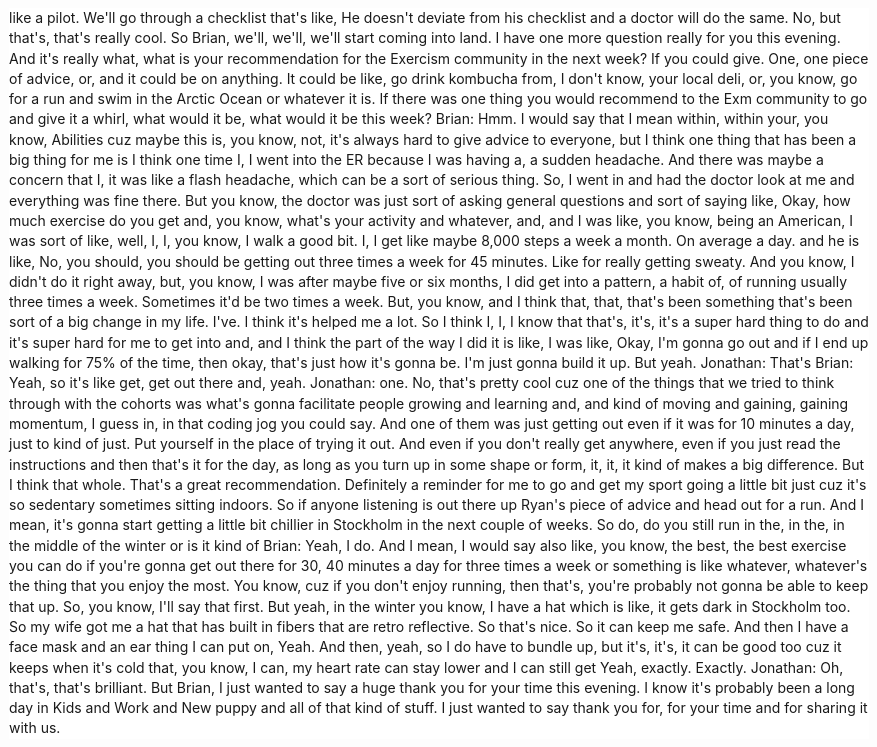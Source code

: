 like a pilot. We'll go through a checklist that's like, He doesn't deviate from his checklist and a doctor will do the same. No, but that's, that's really cool. So Brian, we'll, we'll, we'll start coming into land. I have one more question really for you this evening. And it's really what, what is your recommendation for the Exercism community in the next week?
If you could give. One, one piece of advice, or, and it could be on anything. It could be like, go drink kombucha from, I don't know, your local deli, or, you know, go for a run and swim in the Arctic Ocean or whatever it is. If there was one thing you would recommend to the Exm community to go and give it a whirl, what would it be, what would it be this week?
Brian: Hmm.
I would say that I mean within, within your, you know, Abilities cuz maybe this is, you know, not, it's always hard to give advice to everyone, but I think one thing that has been a big thing for me is I think one time I, I went into the ER because I was having a, a sudden headache. And there was maybe a concern that I, it was like a flash headache, which can be a sort of serious thing.
So, I went in and had the doctor look at me and everything was fine there. But you know, the doctor was just sort of asking general questions and sort of saying like, Okay, how much exercise do you get and, you know, what's your activity and whatever, and, and I was like, you know, being an American, I was sort of like, well, I, I, you know, I walk a good bit.
I, I get like maybe 8,000 steps a week a month. On average a day. and he is like, No, you should, you should be getting out three times a week for 45 minutes. Like for really getting sweaty. And you know, I didn't do it right away, but, you know, I was after maybe five or six months, I did get into a pattern, a habit of, of running usually three times a week.
Sometimes it'd be two times a week. But, you know, and I think that, that, that's been something that's been sort of a big change in my life. I've. I think it's helped me a lot. So I think I, I, I know that that's, it's, it's a super hard thing to do and it's super hard for me to get into and, and I think the part of the way I did it is like, I was like, Okay, I'm gonna go out and if I end up walking for 75% of the time, then okay, that's just how it's gonna be.
I'm just gonna build it up. But yeah.
Jonathan: That's
Brian: Yeah, so it's like get, get out there and,
yeah.
Jonathan: one. No, that's pretty cool cuz one of the things that we tried to think through with the cohorts was what's gonna facilitate people growing and learning and, and kind of moving and gaining, gaining momentum, I guess in, in that coding jog you could say.
And one of them was just getting out even if it was for 10 minutes a day, just to kind of just. Put yourself in the place of trying it out. And even if you don't really get anywhere, even if you just read the instructions and then that's it for the day, as long as you turn up in some shape or form, it, it, it kind of makes a big difference.
But I think that whole. That's a great recommendation. Definitely a reminder for me to go and get my sport going a little bit just cuz it's so sedentary sometimes sitting indoors. So if anyone listening is out there up Ryan's piece of advice and head out for a run. And I mean, it's gonna start getting a little bit chillier in Stockholm in the next couple of weeks.
So do, do you still run in the, in the,
in the middle of the winter or is it kind of
Brian: Yeah, I do. And I mean, I would say also like, you know, the best, the best exercise you can do if you're gonna get out there for 30, 40 minutes a day for three times a week or something is like whatever, whatever's the thing that you enjoy the most. You know, cuz if you don't enjoy running, then that's, you're probably not gonna be able to keep that up.
So, you know, I'll say that first. But yeah, in the winter you know, I have a hat which is like, it gets dark in Stockholm too. So my wife got me a hat that has built in fibers that are retro reflective. So that's nice. So it can keep me safe. And then I have a face mask and an ear thing I can put on, Yeah.
And then, yeah, so I do have to bundle up, but it's, it's, it can be good too cuz it keeps when it's cold that, you know, I can, my heart rate can stay lower and I can still get Yeah, exactly. Exactly.
Jonathan: Oh, that's, that's brilliant. But Brian, I just wanted to say a huge thank you for your time this evening. I know it's probably been a long day in Kids and Work and New puppy and all of that kind of stuff. I just wanted to say thank you for, for your time and for sharing it with us.